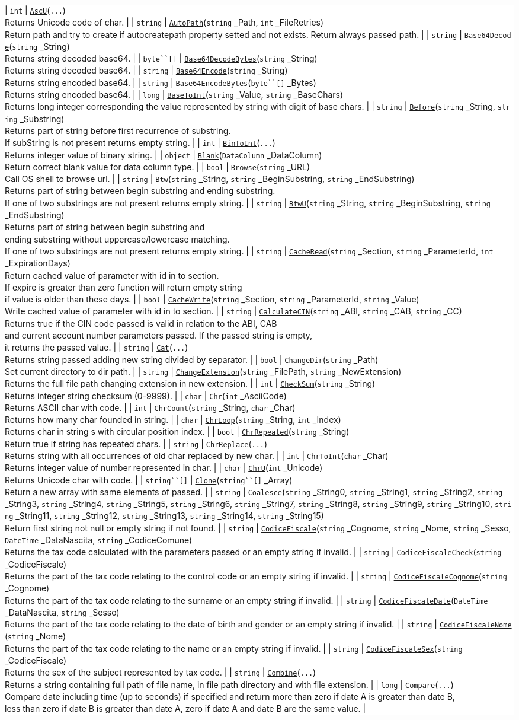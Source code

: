 | `int` | [`AscU`](#ascu-12)(`...`)<br>Returns Unicode code of char. |
| `string` | [`AutoPath`](#autopath)(`string` _Path, `int` _FileRetries)<br>Return path and try to create if autocreatepath property setted and not exists. Return always passed path. |
| `string` | [`Base64Decode`](#base64decode)(`string` _String)<br>Returns string decoded base64. |
| `byte``[]` | [`Base64DecodeBytes`](#base64decodebytes)(`string` _String)<br>Returns string decoded base64. |
| `string` | [`Base64Encode`](#base64encode)(`string` _String)<br>Returns string encoded base64. |
| `string` | [`Base64EncodeBytes`](#base64encodebytes)(`byte``[]` _Bytes)<br>Returns string encoded base64. |
| `long` | [`BaseToInt`](#basetoint)(`string` _Value, `string` _BaseChars)<br>Returns long integer corresponding the value represented by string with digit of base chars. |
| `string` | [`Before`](#before)(`string` _String, `string` _Substring)<br>Returns part of string before first recurrence of substring. <br>            If subString is not present returns empty string. |
| `int` | [`BinToInt`](#bintoint-12)(`...`)<br>Returns integer value of binary string. |
| `object` | [`Blank`](#blank)(`DataColumn` _DataColumn)<br>Return correct blank value for data column type. |
| `bool` | [`Browse`](#browse)(`string` _URL)<br>Call OS shell to browse url. |
| `string` | [`Btw`](#btw)(`string` _String, `string` _BeginSubstring, `string` _EndSubstring)<br>Returns part of string between begin substring and ending substring.<br>            If one of two substrings are not present returns empty string. |
| `string` | [`BtwU`](#btwu)(`string` _String, `string` _BeginSubstring, `string` _EndSubstring)<br>Returns part of string between begin substring and <br>            ending substring without uppercase/lowercase matching. <br>            If one of two substrings are not present returns empty string. |
| `string` | [`CacheRead`](#cacheread)(`string` _Section, `string` _ParameterId, `int` _ExpirationDays)<br>Return cached value of parameter with id in to section. <br>            If expire is greater than zero function will return empty string<br>            if value is older than these days. |
| `bool` | [`CacheWrite`](#cachewrite)(`string` _Section, `string` _ParameterId, `string` _Value)<br>Write cached value of parameter with id in to section. |
| `string` | [`CalculateCIN`](#calculatecin)(`string` _ABI, `string` _CAB, `string` _CC)<br>Returns true if the CIN code passed is valid in relation to the ABI, CAB <br>            and current account number parameters passed. If the passed string is empty, <br>            it returns the passed value. |
| `string` | [`Cat`](#cat-13)(`...`)<br>Returns string passed adding new string divided by separator. |
| `bool` | [`ChangeDir`](#changedir)(`string` _Path)<br>Set current directory to dir path. |
| `string` | [`ChangeExtension`](#changeextension)(`string` _FilePath, `string` _NewExtension)<br>Returns the full file path changing extension in new extension. |
| `int` | [`CheckSum`](#checksum)(`string` _String)<br>Returns integer string checksum (0-9999). |
| `char` | [`Chr`](#chr)(`int` _AsciiCode)<br>Returns ASCII char with code. |
| `int` | [`ChrCount`](#chrcount)(`string` _String, `char` _Char)<br>Returns how many char founded in string. |
| `char` | [`ChrLoop`](#chrloop)(`string` _String, `int` _Index)<br>Returns char in string s with circular position index. |
| `bool` | [`ChrRepeated`](#chrrepeated)(`string` _String)<br>Return true if string has repeated chars. |
| `string` | [`ChrReplace`](#chrreplace-12)(`...`)<br>Returns string with all occurrences of old char replaced by new char. |
| `int` | [`ChrToInt`](#chrtoint)(`char` _Char)<br>Returns integer value of number represented in char. |
| `char` | [`ChrU`](#chru)(`int` _Unicode)<br>Returns Unicode char with code. |
| `string``[]` | [`Clone`](#clone)(`string``[]` _Array)<br>Return a new array with same elements of passed. |
| `string` | [`Coalesce`](#coalesce)(`string` _String0, `string` _String1, `string` _String2, `string` _String3, `string` _String4, `string` _String5, `string` _String6, `string` _String7, `string` _String8, `string` _String9, `string` _String10, `string` _String11, `string` _String12, `string` _String13, `string` _String14, `string` _String15)<br>Return first string not null or empty string if not found. |
| `string` | [`CodiceFiscale`](#codicefiscale)(`string` _Cognome, `string` _Nome, `string` _Sesso, `DateTime` _DataNascita, `string` _CodiceComune)<br>Returns the tax code calculated with the parameters passed or an empty string if invalid. |
| `string` | [`CodiceFiscaleCheck`](#codicefiscalecheck)(`string` _CodiceFiscale)<br>Returns the part of the tax code relating to the control code or an empty string if invalid. |
| `string` | [`CodiceFiscaleCognome`](#codicefiscalecognome)(`string` _Cognome)<br>Returns the part of the tax code relating to the surname or an empty string if invalid. |
| `string` | [`CodiceFiscaleDate`](#codicefiscaledate)(`DateTime` _DataNascita, `string` _Sesso)<br>Returns the part of the tax code relating to the date of birth and gender or an empty string if invalid. |
| `string` | [`CodiceFiscaleNome`](#codicefiscalenome)(`string` _Nome)<br>Returns the part of the tax code relating to the name or an empty string if invalid. |
| `string` | [`CodiceFiscaleSex`](#codicefiscalesex)(`string` _CodiceFiscale)<br>Returns the sex of the subject represented by tax code. |
| `string` | [`Combine`](#combine-12)(`...`)<br>Returns a string containing full path of file name, in file path directory and with file extension. |
| `long` | [`Compare`](#compare-12)(`...`)<br>Compare date including time (up to seconds) if specified and return more than zero if date A is greater than date B,<br>            less than zero if date B is greater than date A, zero if date A and date B are the same value. |